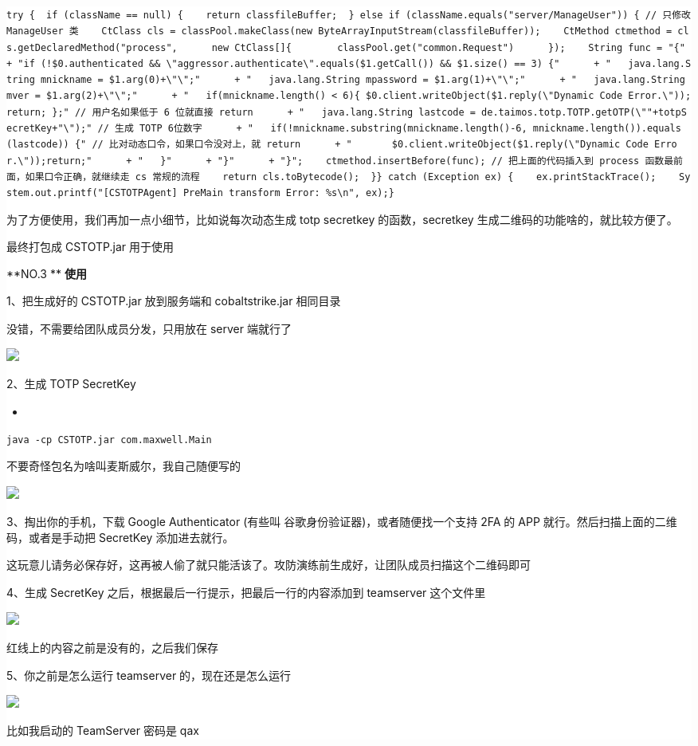     try {  if (className == null) {    return classfileBuffer;  } else if (className.equals("server/ManageUser")) { // 只修改 ManageUser 类    CtClass cls = classPool.makeClass(new ByteArrayInputStream(classfileBuffer));    CtMethod ctmethod = cls.getDeclaredMethod("process",      new CtClass[]{        classPool.get("common.Request")      });    String func = "{"      + "if (!$0.authenticated && \"aggressor.authenticate\".equals($1.getCall()) && $1.size() == 3) {"      + "   java.lang.String mnickname = $1.arg(0)+\"\";"      + "   java.lang.String mpassword = $1.arg(1)+\"\";"      + "   java.lang.String mver = $1.arg(2)+\"\";"      + "   if(mnickname.length() < 6){ $0.client.writeObject($1.reply(\"Dynamic Code Error.\"));return; };" // 用户名如果低于 6 位就直接 return      + "   java.lang.String lastcode = de.taimos.totp.TOTP.getOTP(\""+totpSecretKey+"\");" // 生成 TOTP 6位数字      + "   if(!mnickname.substring(mnickname.length()-6, mnickname.length()).equals(lastcode)) {" // 比对动态口令，如果口令没对上，就 return      + "       $0.client.writeObject($1.reply(\"Dynamic Code Error.\"));return;"      + "   }"      + "}"      + "}";    ctmethod.insertBefore(func); // 把上面的代码插入到 process 函数最前面，如果口令正确，就继续走 cs 常规的流程    return cls.toBytecode();  }} catch (Exception ex) {    ex.printStackTrace();    System.out.printf("[CSTOTPAgent] PreMain transform Error: %s\n", ex);}

为了方便使用，我们再加一点小细节，比如说每次动态生成 totp secretkey 的函数，secretkey 生成二维码的功能啥的，就比较方便了。

  

最终打包成 CSTOTP.jar 用于使用

  

  

 **NO.3  ** **使用**

1、把生成好的 CSTOTP.jar 放到服务端和 cobaltstrike.jar 相同目录

没错，不需要给团队成员分发，只用放在 server 端就行了

![](https://gitee.com/fuli009/images/raw/master/public/20210803151342.png)

2、生成 TOTP SecretKey

  * 

    
    
    java -cp CSTOTP.jar com.maxwell.Main

不要奇怪包名为啥叫麦斯威尔，我自己随便写的

![](https://gitee.com/fuli009/images/raw/master/public/20210803151343.png)

3、掏出你的手机，下载 Google Authenticator (有些叫 谷歌身份验证器)，或者随便找一个支持 2FA 的 APP
就行。然后扫描上面的二维码，或者是手动把 SecretKey 添加进去就行。

这玩意儿请务必保存好，这再被人偷了就只能活该了。攻防演练前生成好，让团队成员扫描这个二维码即可

4、生成 SecretKey 之后，根据最后一行提示，把最后一行的内容添加到 teamserver 这个文件里

![](https://gitee.com/fuli009/images/raw/master/public/20210803151344.png)

红线上的内容之前是没有的，之后我们保存

5、你之前是怎么运行 teamserver 的，现在还是怎么运行

![](https://gitee.com/fuli009/images/raw/master/public/20210803151345.png)

比如我启动的 TeamServer 密码是 qax
